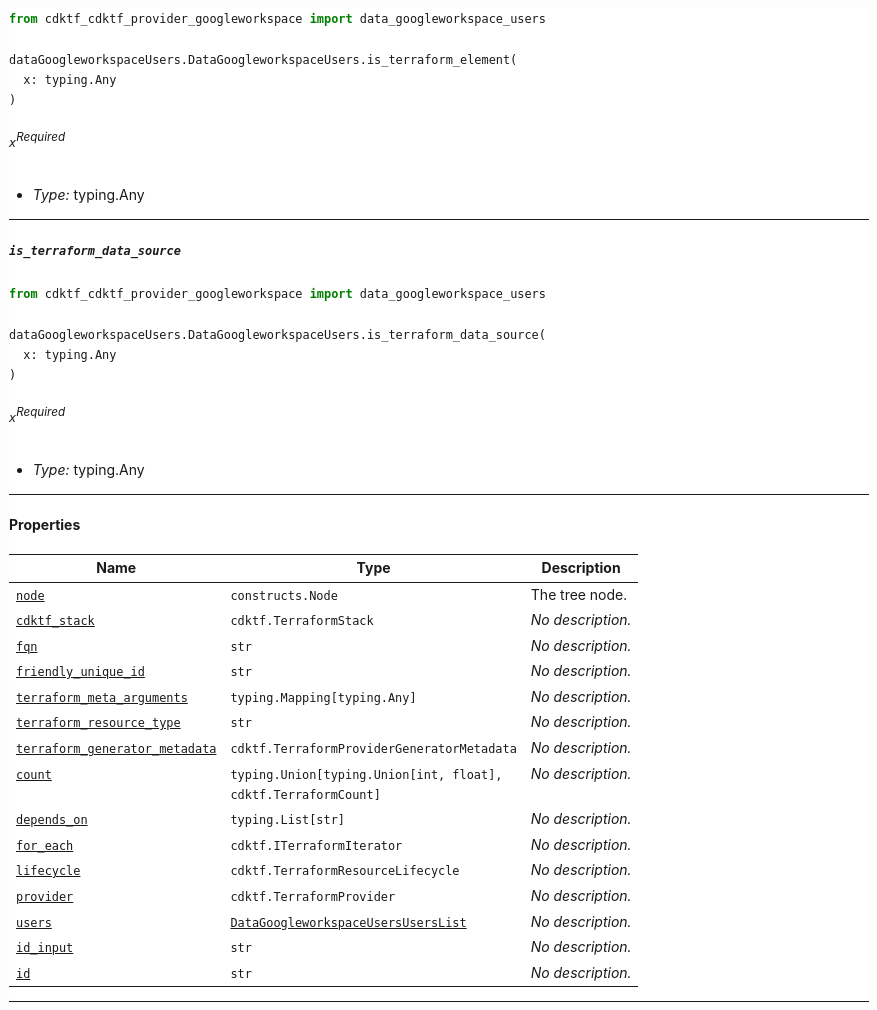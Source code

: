 ```python
from cdktf_cdktf_provider_googleworkspace import data_googleworkspace_users

dataGoogleworkspaceUsers.DataGoogleworkspaceUsers.is_terraform_element(
  x: typing.Any
)
```

###### `x`<sup>Required</sup> <a name="x" id="@cdktf/provider-googleworkspace.dataGoogleworkspaceUsers.DataGoogleworkspaceUsers.isTerraformElement.parameter.x"></a>

- *Type:* typing.Any

---

##### `is_terraform_data_source` <a name="is_terraform_data_source" id="@cdktf/provider-googleworkspace.dataGoogleworkspaceUsers.DataGoogleworkspaceUsers.isTerraformDataSource"></a>

```python
from cdktf_cdktf_provider_googleworkspace import data_googleworkspace_users

dataGoogleworkspaceUsers.DataGoogleworkspaceUsers.is_terraform_data_source(
  x: typing.Any
)
```

###### `x`<sup>Required</sup> <a name="x" id="@cdktf/provider-googleworkspace.dataGoogleworkspaceUsers.DataGoogleworkspaceUsers.isTerraformDataSource.parameter.x"></a>

- *Type:* typing.Any

---

#### Properties <a name="Properties" id="Properties"></a>

| **Name** | **Type** | **Description** |
| --- | --- | --- |
| <code><a href="#@cdktf/provider-googleworkspace.dataGoogleworkspaceUsers.DataGoogleworkspaceUsers.property.node">node</a></code> | <code>constructs.Node</code> | The tree node. |
| <code><a href="#@cdktf/provider-googleworkspace.dataGoogleworkspaceUsers.DataGoogleworkspaceUsers.property.cdktfStack">cdktf_stack</a></code> | <code>cdktf.TerraformStack</code> | *No description.* |
| <code><a href="#@cdktf/provider-googleworkspace.dataGoogleworkspaceUsers.DataGoogleworkspaceUsers.property.fqn">fqn</a></code> | <code>str</code> | *No description.* |
| <code><a href="#@cdktf/provider-googleworkspace.dataGoogleworkspaceUsers.DataGoogleworkspaceUsers.property.friendlyUniqueId">friendly_unique_id</a></code> | <code>str</code> | *No description.* |
| <code><a href="#@cdktf/provider-googleworkspace.dataGoogleworkspaceUsers.DataGoogleworkspaceUsers.property.terraformMetaArguments">terraform_meta_arguments</a></code> | <code>typing.Mapping[typing.Any]</code> | *No description.* |
| <code><a href="#@cdktf/provider-googleworkspace.dataGoogleworkspaceUsers.DataGoogleworkspaceUsers.property.terraformResourceType">terraform_resource_type</a></code> | <code>str</code> | *No description.* |
| <code><a href="#@cdktf/provider-googleworkspace.dataGoogleworkspaceUsers.DataGoogleworkspaceUsers.property.terraformGeneratorMetadata">terraform_generator_metadata</a></code> | <code>cdktf.TerraformProviderGeneratorMetadata</code> | *No description.* |
| <code><a href="#@cdktf/provider-googleworkspace.dataGoogleworkspaceUsers.DataGoogleworkspaceUsers.property.count">count</a></code> | <code>typing.Union[typing.Union[int, float], cdktf.TerraformCount]</code> | *No description.* |
| <code><a href="#@cdktf/provider-googleworkspace.dataGoogleworkspaceUsers.DataGoogleworkspaceUsers.property.dependsOn">depends_on</a></code> | <code>typing.List[str]</code> | *No description.* |
| <code><a href="#@cdktf/provider-googleworkspace.dataGoogleworkspaceUsers.DataGoogleworkspaceUsers.property.forEach">for_each</a></code> | <code>cdktf.ITerraformIterator</code> | *No description.* |
| <code><a href="#@cdktf/provider-googleworkspace.dataGoogleworkspaceUsers.DataGoogleworkspaceUsers.property.lifecycle">lifecycle</a></code> | <code>cdktf.TerraformResourceLifecycle</code> | *No description.* |
| <code><a href="#@cdktf/provider-googleworkspace.dataGoogleworkspaceUsers.DataGoogleworkspaceUsers.property.provider">provider</a></code> | <code>cdktf.TerraformProvider</code> | *No description.* |
| <code><a href="#@cdktf/provider-googleworkspace.dataGoogleworkspaceUsers.DataGoogleworkspaceUsers.property.users">users</a></code> | <code><a href="#@cdktf/provider-googleworkspace.dataGoogleworkspaceUsers.DataGoogleworkspaceUsersUsersList">DataGoogleworkspaceUsersUsersList</a></code> | *No description.* |
| <code><a href="#@cdktf/provider-googleworkspace.dataGoogleworkspaceUsers.DataGoogleworkspaceUsers.property.idInput">id_input</a></code> | <code>str</code> | *No description.* |
| <code><a href="#@cdktf/provider-googleworkspace.dataGoogleworkspaceUsers.DataGoogleworkspaceUsers.property.id">id</a></code> | <code>str</code> | *No description.* |

---